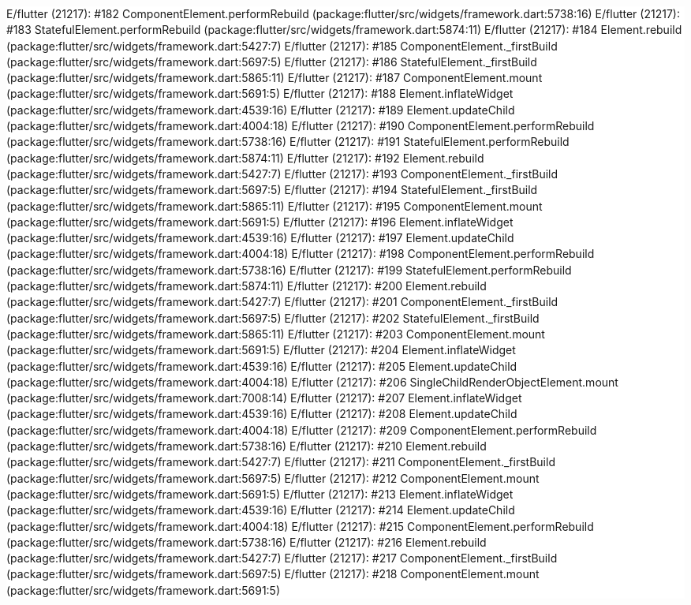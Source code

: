 E/flutter (21217): #182    ComponentElement.performRebuild (package:flutter/src/widgets/framework.dart:5738:16)
E/flutter (21217): #183    StatefulElement.performRebuild (package:flutter/src/widgets/framework.dart:5874:11)
E/flutter (21217): #184    Element.rebuild (package:flutter/src/widgets/framework.dart:5427:7)
E/flutter (21217): #185    ComponentElement._firstBuild (package:flutter/src/widgets/framework.dart:5697:5)
E/flutter (21217): #186    StatefulElement._firstBuild (package:flutter/src/widgets/framework.dart:5865:11)
E/flutter (21217): #187    ComponentElement.mount (package:flutter/src/widgets/framework.dart:5691:5)
E/flutter (21217): #188    Element.inflateWidget (package:flutter/src/widgets/framework.dart:4539:16)
E/flutter (21217): #189    Element.updateChild (package:flutter/src/widgets/framework.dart:4004:18)
E/flutter (21217): #190    ComponentElement.performRebuild (package:flutter/src/widgets/framework.dart:5738:16)
E/flutter (21217): #191    StatefulElement.performRebuild (package:flutter/src/widgets/framework.dart:5874:11)
E/flutter (21217): #192    Element.rebuild (package:flutter/src/widgets/framework.dart:5427:7)
E/flutter (21217): #193    ComponentElement._firstBuild (package:flutter/src/widgets/framework.dart:5697:5)
E/flutter (21217): #194    StatefulElement._firstBuild (package:flutter/src/widgets/framework.dart:5865:11)
E/flutter (21217): #195    ComponentElement.mount (package:flutter/src/widgets/framework.dart:5691:5)
E/flutter (21217): #196    Element.inflateWidget (package:flutter/src/widgets/framework.dart:4539:16)
E/flutter (21217): #197    Element.updateChild (package:flutter/src/widgets/framework.dart:4004:18)
E/flutter (21217): #198    ComponentElement.performRebuild (package:flutter/src/widgets/framework.dart:5738:16)
E/flutter (21217): #199    StatefulElement.performRebuild (package:flutter/src/widgets/framework.dart:5874:11)
E/flutter (21217): #200    Element.rebuild (package:flutter/src/widgets/framework.dart:5427:7)
E/flutter (21217): #201    ComponentElement._firstBuild (package:flutter/src/widgets/framework.dart:5697:5)
E/flutter (21217): #202    StatefulElement._firstBuild (package:flutter/src/widgets/framework.dart:5865:11)
E/flutter (21217): #203    ComponentElement.mount (package:flutter/src/widgets/framework.dart:5691:5)
E/flutter (21217): #204    Element.inflateWidget (package:flutter/src/widgets/framework.dart:4539:16)
E/flutter (21217): #205    Element.updateChild (package:flutter/src/widgets/framework.dart:4004:18)
E/flutter (21217): #206    SingleChildRenderObjectElement.mount (package:flutter/src/widgets/framework.dart:7008:14)
E/flutter (21217): #207    Element.inflateWidget (package:flutter/src/widgets/framework.dart:4539:16)
E/flutter (21217): #208    Element.updateChild (package:flutter/src/widgets/framework.dart:4004:18)
E/flutter (21217): #209    ComponentElement.performRebuild (package:flutter/src/widgets/framework.dart:5738:16)
E/flutter (21217): #210    Element.rebuild (package:flutter/src/widgets/framework.dart:5427:7)
E/flutter (21217): #211    ComponentElement._firstBuild (package:flutter/src/widgets/framework.dart:5697:5)
E/flutter (21217): #212    ComponentElement.mount (package:flutter/src/widgets/framework.dart:5691:5)
E/flutter (21217): #213    Element.inflateWidget (package:flutter/src/widgets/framework.dart:4539:16)
E/flutter (21217): #214    Element.updateChild (package:flutter/src/widgets/framework.dart:4004:18)
E/flutter (21217): #215    ComponentElement.performRebuild (package:flutter/src/widgets/framework.dart:5738:16)
E/flutter (21217): #216    Element.rebuild (package:flutter/src/widgets/framework.dart:5427:7)
E/flutter (21217): #217    ComponentElement._firstBuild (package:flutter/src/widgets/framework.dart:5697:5)
E/flutter (21217): #218    ComponentElement.mount (package:flutter/src/widgets/framework.dart:5691:5)